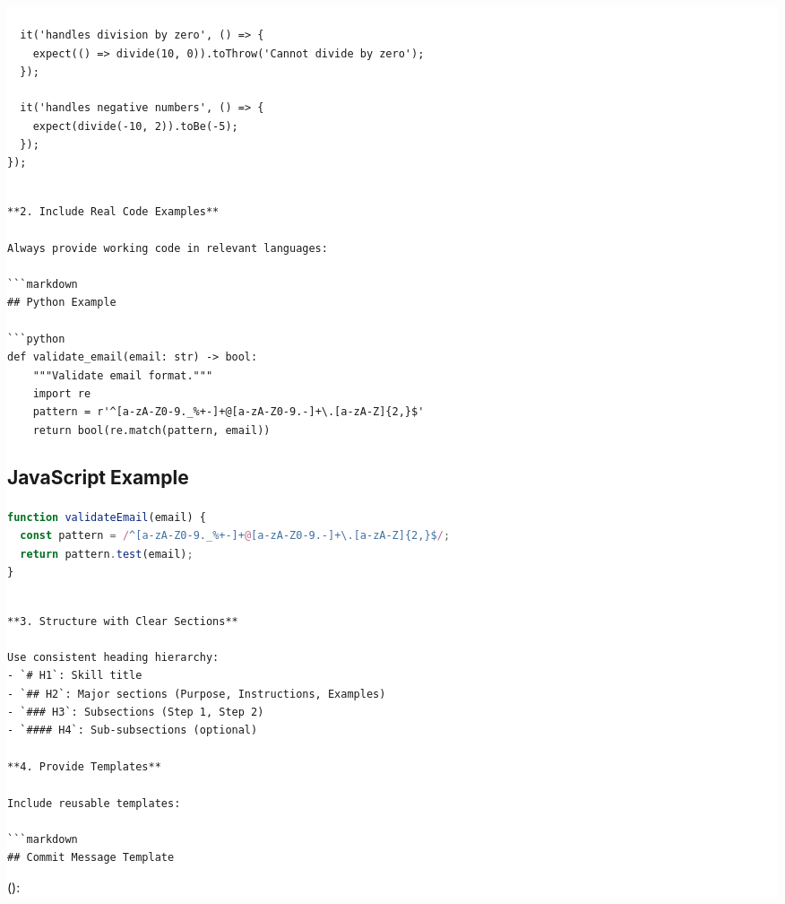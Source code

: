 ```markdown

  it('handles division by zero', () => {
    expect(() => divide(10, 0)).toThrow('Cannot divide by zero');
  });

  it('handles negative numbers', () => {
    expect(divide(-10, 2)).toBe(-5);
  });
});
```
```

**2. Include Real Code Examples**

Always provide working code in relevant languages:

```markdown
## Python Example

```python
def validate_email(email: str) -> bool:
    """Validate email format."""
    import re
    pattern = r'^[a-zA-Z0-9._%+-]+@[a-zA-Z0-9.-]+\.[a-zA-Z]{2,}$'
    return bool(re.match(pattern, email))
```

## JavaScript Example

```javascript
function validateEmail(email) {
  const pattern = /^[a-zA-Z0-9._%+-]+@[a-zA-Z0-9.-]+\.[a-zA-Z]{2,}$/;
  return pattern.test(email);
}
```
```

**3. Structure with Clear Sections**

Use consistent heading hierarchy:
- `# H1`: Skill title
- `## H2`: Major sections (Purpose, Instructions, Examples)
- `### H3`: Subsections (Step 1, Step 2)
- `#### H4`: Sub-subsections (optional)

**4. Provide Templates**

Include reusable templates:

```markdown
## Commit Message Template

```
<type>(<scope>): <subject>

